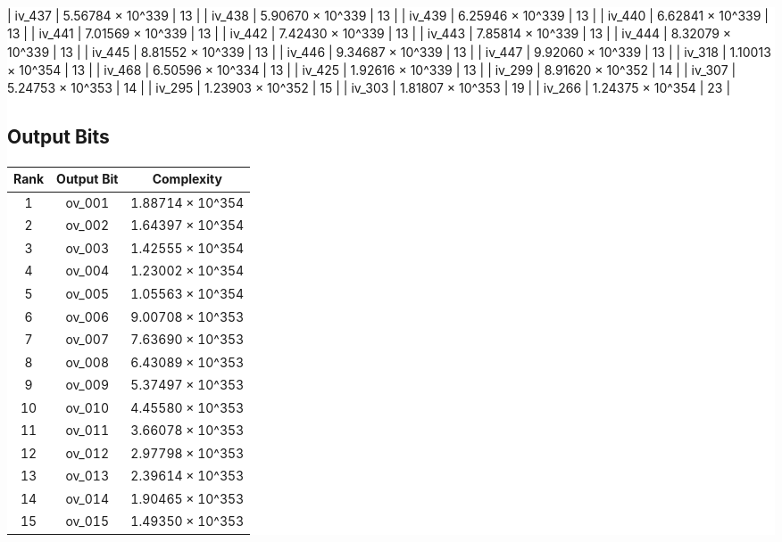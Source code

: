 | iv_437 | 5.56784 × 10^339 | 13 |
| iv_438 | 5.90670 × 10^339 | 13 |
| iv_439 | 6.25946 × 10^339 | 13 |
| iv_440 | 6.62841 × 10^339 | 13 |
| iv_441 | 7.01569 × 10^339 | 13 |
| iv_442 | 7.42430 × 10^339 | 13 |
| iv_443 | 7.85814 × 10^339 | 13 |
| iv_444 | 8.32079 × 10^339 | 13 |
| iv_445 | 8.81552 × 10^339 | 13 |
| iv_446 | 9.34687 × 10^339 | 13 |
| iv_447 | 9.92060 × 10^339 | 13 |
| iv_318 | 1.10013 × 10^354 | 13 |
| iv_468 | 6.50596 × 10^334 | 13 |
| iv_425 | 1.92616 × 10^339 | 13 |
| iv_299 | 8.91620 × 10^352 | 14 |
| iv_307 | 5.24753 × 10^353 | 14 |
| iv_295 | 1.23903 × 10^352 | 15 |
| iv_303 | 1.81807 × 10^353 | 19 |
| iv_266 | 1.24375 × 10^354 | 23 |

## Output Bits

| Rank | Output Bit | Complexity |
|:----:|:----------:|:----------:|
| 1 | ov_001 | 1.88714 × 10^354 |
| 2 | ov_002 | 1.64397 × 10^354 |
| 3 | ov_003 | 1.42555 × 10^354 |
| 4 | ov_004 | 1.23002 × 10^354 |
| 5 | ov_005 | 1.05563 × 10^354 |
| 6 | ov_006 | 9.00708 × 10^353 |
| 7 | ov_007 | 7.63690 × 10^353 |
| 8 | ov_008 | 6.43089 × 10^353 |
| 9 | ov_009 | 5.37497 × 10^353 |
| 10 | ov_010 | 4.45580 × 10^353 |
| 11 | ov_011 | 3.66078 × 10^353 |
| 12 | ov_012 | 2.97798 × 10^353 |
| 13 | ov_013 | 2.39614 × 10^353 |
| 14 | ov_014 | 1.90465 × 10^353 |
| 15 | ov_015 | 1.49350 × 10^353 |